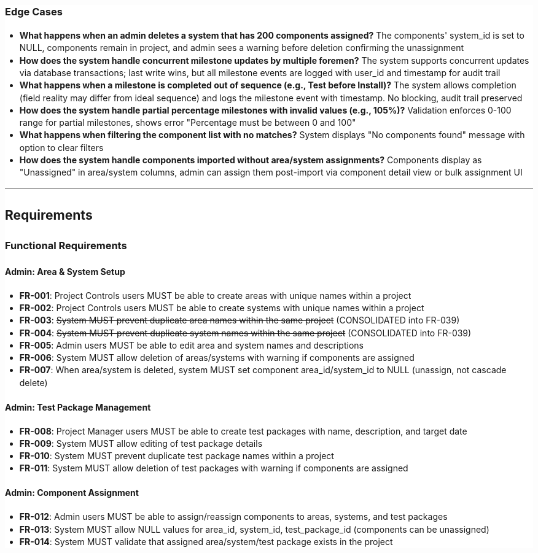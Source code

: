 ### Edge Cases

- **What happens when an admin deletes a system that has 200 components assigned?** The components' system_id is set to NULL, components remain in project, and admin sees a warning before deletion confirming the unassignment
- **How does the system handle concurrent milestone updates by multiple foremen?** The system supports concurrent updates via database transactions; last write wins, but all milestone events are logged with user_id and timestamp for audit trail
- **What happens when a milestone is completed out of sequence (e.g., Test before Install)?** The system allows completion (field reality may differ from ideal sequence) and logs the milestone event with timestamp. No blocking, audit trail preserved
- **How does the system handle partial percentage milestones with invalid values (e.g., 105%)?** Validation enforces 0-100 range for partial milestones, shows error "Percentage must be between 0 and 100"
- **What happens when filtering the component list with no matches?** System displays "No components found" message with option to clear filters
- **How does the system handle components imported without area/system assignments?** Components display as "Unassigned" in area/system columns, admin can assign them post-import via component detail view or bulk assignment UI

---

## Requirements

### Functional Requirements

#### Admin: Area & System Setup
- **FR-001**: Project Controls users MUST be able to create areas with unique names within a project
- **FR-002**: Project Controls users MUST be able to create systems with unique names within a project
- **FR-003**: ~~System MUST prevent duplicate area names within the same project~~ (CONSOLIDATED into FR-039)
- **FR-004**: ~~System MUST prevent duplicate system names within the same project~~ (CONSOLIDATED into FR-039)
- **FR-005**: Admin users MUST be able to edit area and system names and descriptions
- **FR-006**: System MUST allow deletion of areas/systems with warning if components are assigned
- **FR-007**: When area/system is deleted, system MUST set component area_id/system_id to NULL (unassign, not cascade delete)

#### Admin: Test Package Management
- **FR-008**: Project Manager users MUST be able to create test packages with name, description, and target date
- **FR-009**: System MUST allow editing of test package details
- **FR-010**: System MUST prevent duplicate test package names within a project
- **FR-011**: System MUST allow deletion of test packages with warning if components are assigned

#### Admin: Component Assignment
- **FR-012**: Admin users MUST be able to assign/reassign components to areas, systems, and test packages
- **FR-013**: System MUST allow NULL values for area_id, system_id, test_package_id (components can be unassigned)
- **FR-014**: System MUST validate that assigned area/system/test package exists in the project
